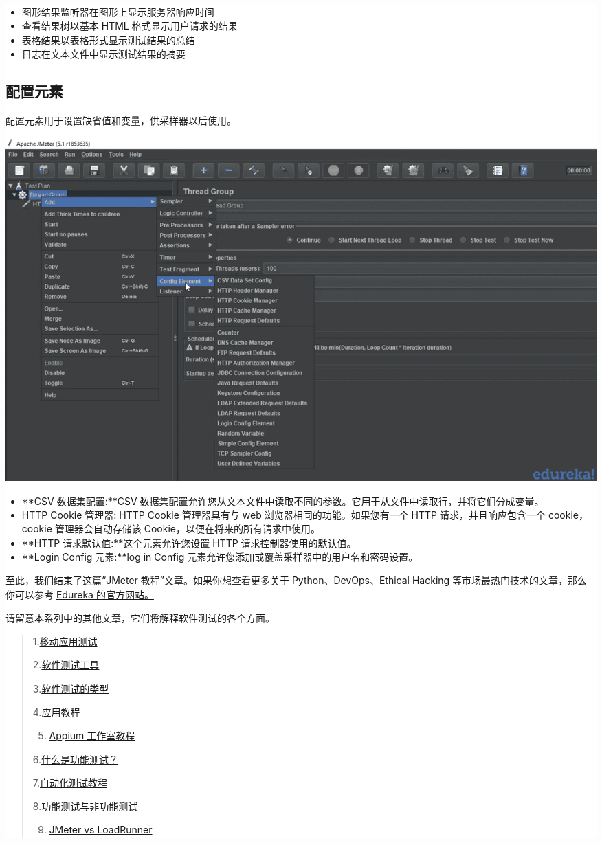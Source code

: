 *   图形结果监听器在图形上显示服务器响应时间
*   查看结果树以基本 HTML 格式显示用户请求的结果
*   表格结果以表格形式显示测试结果的总结
*   日志在文本文件中显示测试结果的摘要

## 配置元素

配置元素用于设置缺省值和变量，供采样器以后使用。

![](img/aa455d940af0fad56a4aea0eb9cac98f.png)

*   **CSV 数据集配置:**CSV 数据集配置允许您从文本文件中读取不同的参数。它用于从文件中读取行，并将它们分成变量。
*   HTTP Cookie 管理器: HTTP Cookie 管理器具有与 web 浏览器相同的功能。如果您有一个 HTTP 请求，并且响应包含一个 cookie，cookie 管理器会自动存储该 Cookie，以便在将来的所有请求中使用。
*   **HTTP 请求默认值:**这个元素允许您设置 HTTP 请求控制器使用的默认值。
*   **Login Config 元素:**log in Config 元素允许您添加或覆盖采样器中的用户名和密码设置。

至此，我们结束了这篇“JMeter 教程”文章。如果你想查看更多关于 Python、DevOps、Ethical Hacking 等市场最热门技术的文章，那么你可以参考 [Edureka 的官方网站。](https://www.edureka.co/blog/?utm_source=medium&utm_medium=content-link&utm_campaign=jmeter-tutorial)

请留意本系列中的其他文章，它们将解释软件测试的各个方面。

> 1.[移动应用测试](/edureka/mobile-application-testing-51140ebe4a87)
> 
> 2.[软件测试工具](/edureka/software-testing-tools-ebd9ebac6f29)
> 
> 3.[软件测试的类型](/edureka/types-of-software-testing-d7aa29090b5b)
> 
> 4.[应用教程](/edureka/appium-tutorial-28e604aebeb)
> 
> 5. [Appium 工作室教程](/edureka/appium-studio-tutorial-8a13ee9662d6)
> 
> 6.[什么是功能测试？](/edureka/what-is-functional-testing-complete-guide-to-automation-tools-183e42ad517a)
> 
> 7.[自动化测试教程](/edureka/automation-testing-tutorial-157d269e60db)
> 
> 8.[功能测试与非功能测试](/edureka/functional-testing-vs-non-functional-testing-a08bc732fbdd)
> 
> 9. [JMeter vs LoadRunner](/edureka/jmeter-vs-loadrunner-c1ab63acd935)